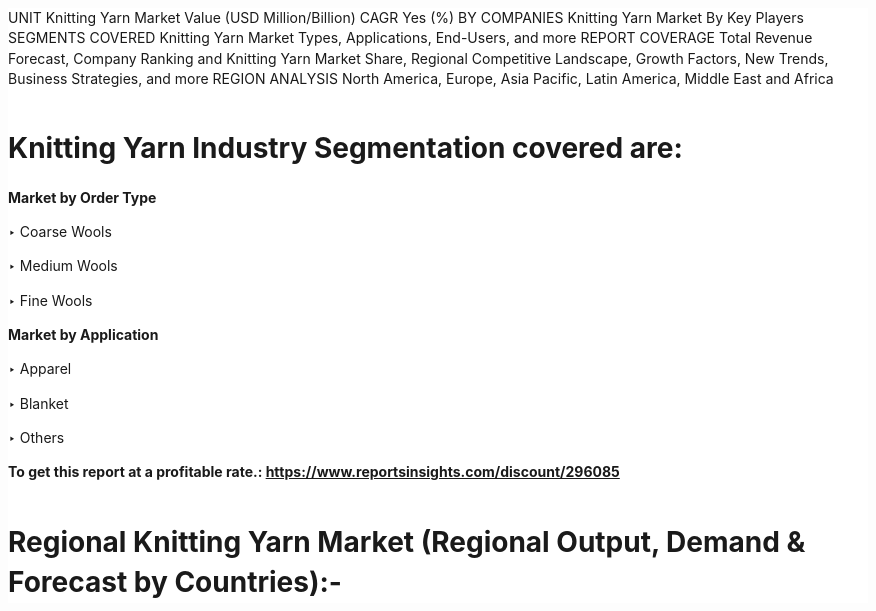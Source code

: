 </tr>
<tr>
<td>UNIT</td>
<td>Knitting Yarn Market Value (USD Million/Billion)</td>
<tr>
<td>CAGR</td>
<td>Yes (%)</td>
</tr>
</tr>
<tr>
<td>BY COMPANIES</td>
<td>Knitting Yarn Market By Key Players</td>
</tr>
<tr>
<td>SEGMENTS COVERED</td>
<td>Knitting Yarn Market Types, Applications, End-Users, and more</td>
</tr>
<tr>
<td>REPORT COVERAGE</td>
<td>Total Revenue Forecast, Company Ranking and Knitting Yarn Market Share, Regional Competitive Landscape, Growth Factors, New Trends, Business Strategies, and more</td>
</tr>
<tr>
<td>REGION ANALYSIS</td>
<td>North America, Europe, Asia Pacific, Latin America, Middle East and Africa</td>
</tr>
</table>

# <strong>Knitting Yarn Industry Segmentation covered are:</strong>

<strong>Market by Order Type</Strong>

‣ Coarse Wools

‣ Medium Wools

‣ Fine Wools

<strong>Market by Application</Strong>

‣ Apparel

‣ Blanket

‣ Others

<strong>To get this report at a profitable rate.: <a href=https://www.reportsinsights.com/discount/296085>https://www.reportsinsights.com/discount/296085</a></strong>

# <strong>Regional Knitting Yarn Market (Regional Output, Demand &amp; Forecast by Countries):-</strong>
